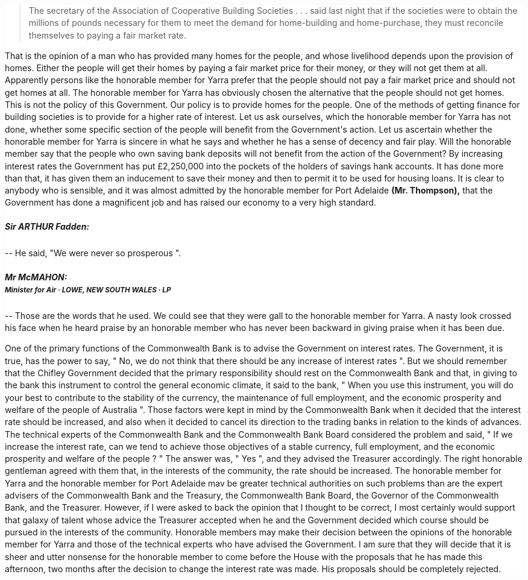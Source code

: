   >The secretary of the Association of Cooperative Building Societies . . . said last night that if the societies were to obtain the millions of pounds necessary for them to meet the demand for home-building and home-purchase, they must reconcile themselves to paying a fair market rate. 

That is the opinion of a man who has provided many homes for the people, and whose livelihood depends upon the provision of homes. Either the people will get their homes by paying a fair market price for their money, or they will not get them at all. Apparently persons like the honorable member for Yarra prefer that the people should not pay a fair market price and should not get homes at all. The honorable member for Yarra has obviously chosen the alternative that the people should not get homes. This is not the policy of this Government. Our policy is to provide homes for the people. One of the methods of getting finance for building societies is to provide for a higher rate of interest. Let us ask ourselves, which the honorable member for Yarra has not done, whether some specific section of the people will benefit from the Government's action. Let us ascertain whether the honorable member for Yarra is sincere in what he says and whether he has a sense of decency and fair play. Will the honorable member say that the people who own saving bank deposits will not benefit from the action of the Government? By increasing interest rates the Government has put £2,250,000 into the pockets of the holders of savings hank accounts. It has done more than that, it has given them an inducement to save their money and then to permit it to be used for housing loans. It is clear to anybody who is sensible, and it was almost admitted by the honorable member for Port Adelaide  **(Mr. Thompson),**  that the Government has done a magnificent job and has raised our economy to a very high standard. 

##### Sir ARTHUR Fadden:

-- He said, "We were never so prosperous ". 

##### Mr McMAHON:<br><small class="text-muted">Minister for Air &middot; LOWE, NEW SOUTH WALES &middot; LP</small>

-- Those are the words that he used. We could see that they were gall to the honorable member for Yarra. A nasty look crossed his face when he heard praise by an honorable member who has never been backward in giving praise when it has been due. 

One of the primary functions of the Commonwealth Bank is to advise the Government on interest rates. The Government, it is true, has the power to say, " No, we do not think that there should be any increase of interest rates ". But we should remember that the Chifley Government decided that the primary responsibility should rest on the Commonwealth Bank and that, in giving to the bank this instrument to control the general economic climate, it said to the bank, " When you use this instrument, you will do your best to contribute to the stability of the currency, the maintenance of full employment, and the economic prosperity and welfare of the people of Australia ". Those factors were kept in mind by the Commonwealth Bank when it decided that the interest rate should be increased, and also when it decided to cancel its direction to the trading banks in relation to the kinds of advances. The technical experts of the Commonwealth Bank and the Commonwealth Bank Board considered the problem and said, " If we increase the interest rate, can we tend to achieve those objectives of a stable currency, full employment, and the economic prosperity and welfare of the people ? " The answer was, " Yes ", and they advised the Treasurer accordingly. The right honorable gentleman agreed with them that, in the interests of the community, the rate should be increased. The honorable member for Yarra and the honorable member for Port Adelaide mav be greater technical authorities on such problems than are the  expert  advisers of the Commonwealth Bank and the Treasury, the Commonwealth Bank Board, the Governor of the Commonwealth Bank, and the Treasurer. However, if I were asked to back the opinion that I thought to be correct, I most certainly would support that galaxy of talent whose advice the Treasurer accepted when he and the Government decided which course should be pursued in the interests of the community. Honorable members may make their decision between the opinions of the honorable member for Yarra and those of the technical experts who have advised the Government. I am sure that they will decide that it is sheer and utter nonsense for the honorable member to come before the House with the proposals that he has made this afternoon, two months after the decision to change the interest rate was made.  His  proposals should be completely rejected. 
